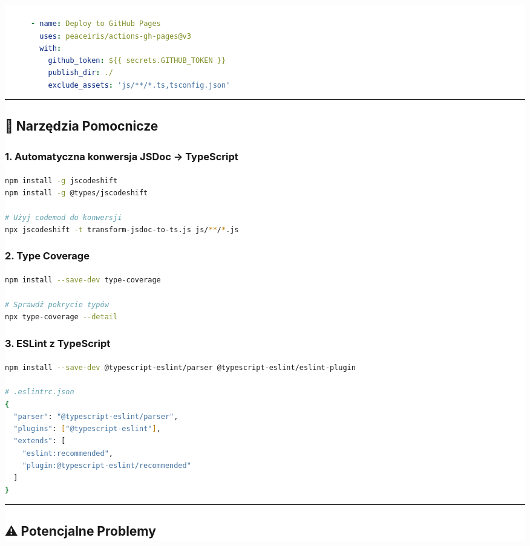 ```yaml
        
      - name: Deploy to GitHub Pages
        uses: peaceiris/actions-gh-pages@v3
        with:
          github_token: ${{ secrets.GITHUB_TOKEN }}
          publish_dir: ./
          exclude_assets: 'js/**/*.ts,tsconfig.json'
```

---

## 🔧 Narzędzia Pomocnicze

### 1. Automatyczna konwersja JSDoc → TypeScript

```bash
npm install -g jscodeshift
npm install -g @types/jscodeshift

# Użyj codemod do konwersji
npx jscodeshift -t transform-jsdoc-to-ts.js js/**/*.js
```

### 2. Type Coverage

```bash
npm install --save-dev type-coverage

# Sprawdź pokrycie typów
npx type-coverage --detail
```

### 3. ESLint z TypeScript

```bash
npm install --save-dev @typescript-eslint/parser @typescript-eslint/eslint-plugin

# .eslintrc.json
{
  "parser": "@typescript-eslint/parser",
  "plugins": ["@typescript-eslint"],
  "extends": [
    "eslint:recommended",
    "plugin:@typescript-eslint/recommended"
  ]
}
```

---

## ⚠️ Potencjalne Problemy
